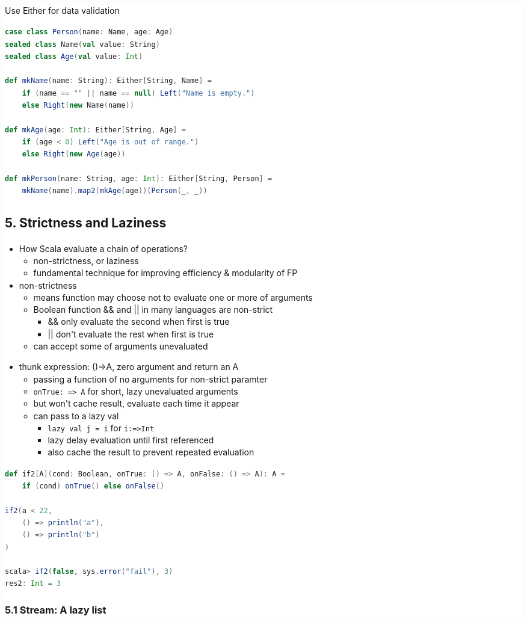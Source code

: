 Use Either for data validation
```scala
case class Person(name: Name, age: Age)
sealed class Name(val value: String)
sealed class Age(val value: Int)

def mkName(name: String): Either[String, Name] =
    if (name == "" || name == null) Left("Name is empty.")
    else Right(new Name(name))

def mkAge(age: Int): Either[String, Age] =
    if (age < 0) Left("Age is out of range.")
    else Right(new Age(age))

def mkPerson(name: String, age: Int): Either[String, Person] =
    mkName(name).map2(mkAge(age))(Person(_, _))
```

## 5. Strictness and Laziness

- How Scala evaluate a chain of operations?
    + non-strictness, or laziness
    + fundamental technique for improving efficiency & modularity of FP
- non-strictness
    + means function may choose not to evaluate one or more of arguments
    + Boolean function && and || in many languages are non-strict
        * && only evaluate the second when first is true
        * || don't evaluate the rest when first is true
    + can accept some of arguments unevaluated
+ thunk expression: ()=>A, zero argument and return an A
    * passing a function of no arguments for non-strict paramter
    * `onTrue: => A` for short, lazy unevaluated arguments
    * but won't cache result, evaluate each time it appear
    * can pass to a lazy val
        - `lazy val j = i` for `i:=>Int`
        - lazy delay evaluation until first referenced
        - also cache the result to prevent repeated evaluation

```scala
def if2[A](cond: Boolean, onTrue: () => A, onFalse: () => A): A =
    if (cond) onTrue() else onFalse()
    
if2(a < 22,
    () => println("a"),
    () => println("b")
)

scala> if2(false, sys.error("fail"), 3)
res2: Int = 3
```


### 5.1 Stream: A lazy list
